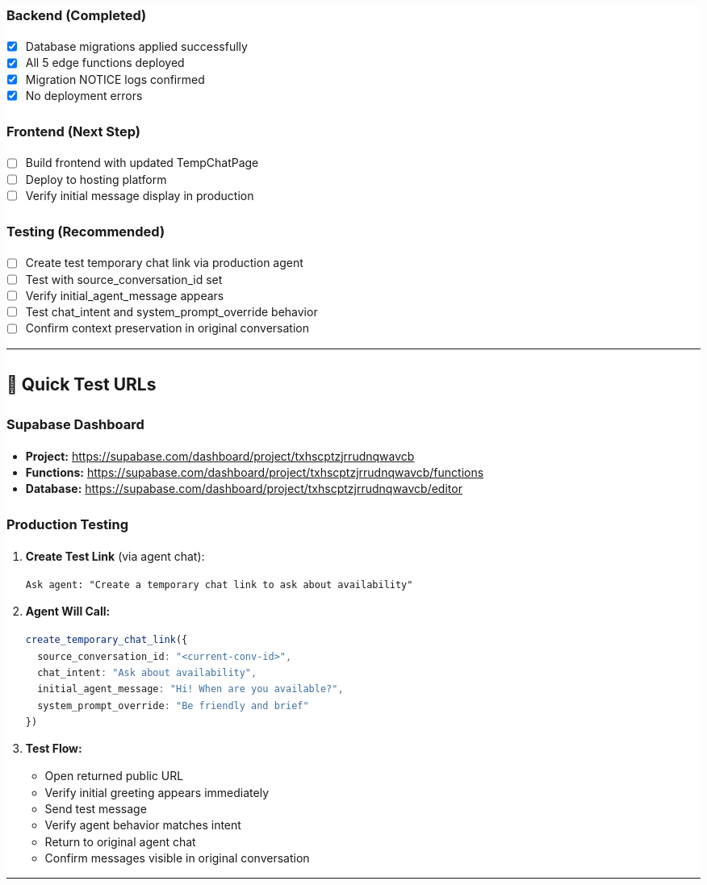 ### Backend (Completed)
- [x] Database migrations applied successfully
- [x] All 5 edge functions deployed
- [x] Migration NOTICE logs confirmed
- [x] No deployment errors

### Frontend (Next Step)
- [ ] Build frontend with updated TempChatPage
- [ ] Deploy to hosting platform
- [ ] Verify initial message display in production

### Testing (Recommended)
- [ ] Create test temporary chat link via production agent
- [ ] Test with source_conversation_id set
- [ ] Verify initial_agent_message appears
- [ ] Test chat_intent and system_prompt_override behavior
- [ ] Confirm context preservation in original conversation

---

## 🔗 Quick Test URLs

### Supabase Dashboard
- **Project:** https://supabase.com/dashboard/project/txhscptzjrrudnqwavcb
- **Functions:** https://supabase.com/dashboard/project/txhscptzjrrudnqwavcb/functions
- **Database:** https://supabase.com/dashboard/project/txhscptzjrrudnqwavcb/editor

### Production Testing

1. **Create Test Link** (via agent chat):
   ```
   Ask agent: "Create a temporary chat link to ask about availability"
   ```

2. **Agent Will Call:**
   ```typescript
   create_temporary_chat_link({
     source_conversation_id: "<current-conv-id>",
     chat_intent: "Ask about availability",
     initial_agent_message: "Hi! When are you available?",
     system_prompt_override: "Be friendly and brief"
   })
   ```

3. **Test Flow:**
   - Open returned public URL
   - Verify initial greeting appears immediately
   - Send test message
   - Verify agent behavior matches intent
   - Return to original agent chat
   - Confirm messages visible in original conversation

---